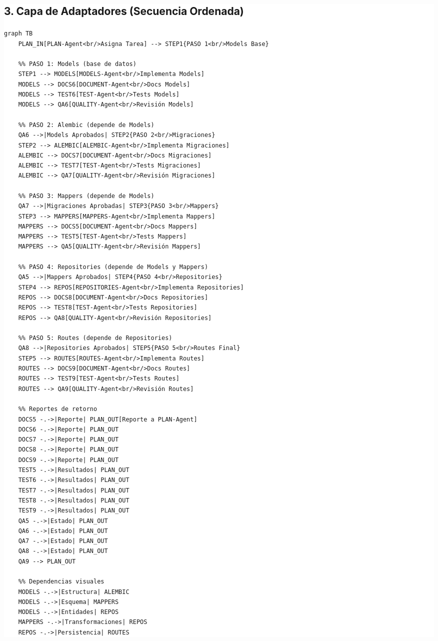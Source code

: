 ## 3. Capa de Adaptadores (Secuencia Ordenada)

```mermaid
graph TB
    PLAN_IN[PLAN-Agent<br/>Asigna Tarea] --> STEP1{PASO 1<br/>Models Base}
    
    %% PASO 1: Models (base de datos)
    STEP1 --> MODELS[MODELS-Agent<br/>Implementa Models]
    MODELS --> DOCS6[DOCUMENT-Agent<br/>Docs Models]
    MODELS --> TEST6[TEST-Agent<br/>Tests Models]
    MODELS --> QA6[QUALITY-Agent<br/>Revisión Models]
    
    %% PASO 2: Alembic (depende de Models)
    QA6 -->|Models Aprobados| STEP2{PASO 2<br/>Migraciones}
    STEP2 --> ALEMBIC[ALEMBIC-Agent<br/>Implementa Migraciones]
    ALEMBIC --> DOCS7[DOCUMENT-Agent<br/>Docs Migraciones]
    ALEMBIC --> TEST7[TEST-Agent<br/>Tests Migraciones]
    ALEMBIC --> QA7[QUALITY-Agent<br/>Revisión Migraciones]
    
    %% PASO 3: Mappers (depende de Models)
    QA7 -->|Migraciones Aprobadas| STEP3{PASO 3<br/>Mappers}
    STEP3 --> MAPPERS[MAPPERS-Agent<br/>Implementa Mappers]
    MAPPERS --> DOCS5[DOCUMENT-Agent<br/>Docs Mappers]
    MAPPERS --> TEST5[TEST-Agent<br/>Tests Mappers]
    MAPPERS --> QA5[QUALITY-Agent<br/>Revisión Mappers]
    
    %% PASO 4: Repositories (depende de Models y Mappers)
    QA5 -->|Mappers Aprobados| STEP4{PASO 4<br/>Repositories}
    STEP4 --> REPOS[REPOSITORIES-Agent<br/>Implementa Repositories]
    REPOS --> DOCS8[DOCUMENT-Agent<br/>Docs Repositories]
    REPOS --> TEST8[TEST-Agent<br/>Tests Repositories]
    REPOS --> QA8[QUALITY-Agent<br/>Revisión Repositories]
    
    %% PASO 5: Routes (depende de Repositories)
    QA8 -->|Repositories Aprobados| STEP5{PASO 5<br/>Routes Final}
    STEP5 --> ROUTES[ROUTES-Agent<br/>Implementa Routes]
    ROUTES --> DOCS9[DOCUMENT-Agent<br/>Docs Routes]
    ROUTES --> TEST9[TEST-Agent<br/>Tests Routes]
    ROUTES --> QA9[QUALITY-Agent<br/>Revisión Routes]
    
    %% Reportes de retorno
    DOCS5 -.->|Reporte| PLAN_OUT[Reporte a PLAN-Agent]
    DOCS6 -.->|Reporte| PLAN_OUT
    DOCS7 -.->|Reporte| PLAN_OUT
    DOCS8 -.->|Reporte| PLAN_OUT
    DOCS9 -.->|Reporte| PLAN_OUT
    TEST5 -.->|Resultados| PLAN_OUT
    TEST6 -.->|Resultados| PLAN_OUT
    TEST7 -.->|Resultados| PLAN_OUT
    TEST8 -.->|Resultados| PLAN_OUT
    TEST9 -.->|Resultados| PLAN_OUT
    QA5 -.->|Estado| PLAN_OUT
    QA6 -.->|Estado| PLAN_OUT
    QA7 -.->|Estado| PLAN_OUT
    QA8 -.->|Estado| PLAN_OUT
    QA9 --> PLAN_OUT
    
    %% Dependencias visuales
    MODELS -.->|Estructura| ALEMBIC
    MODELS -.->|Esquema| MAPPERS
    MODELS -.->|Entidades| REPOS
    MAPPERS -.->|Transformaciones| REPOS
    REPOS -.->|Persistencia| ROUTES
```